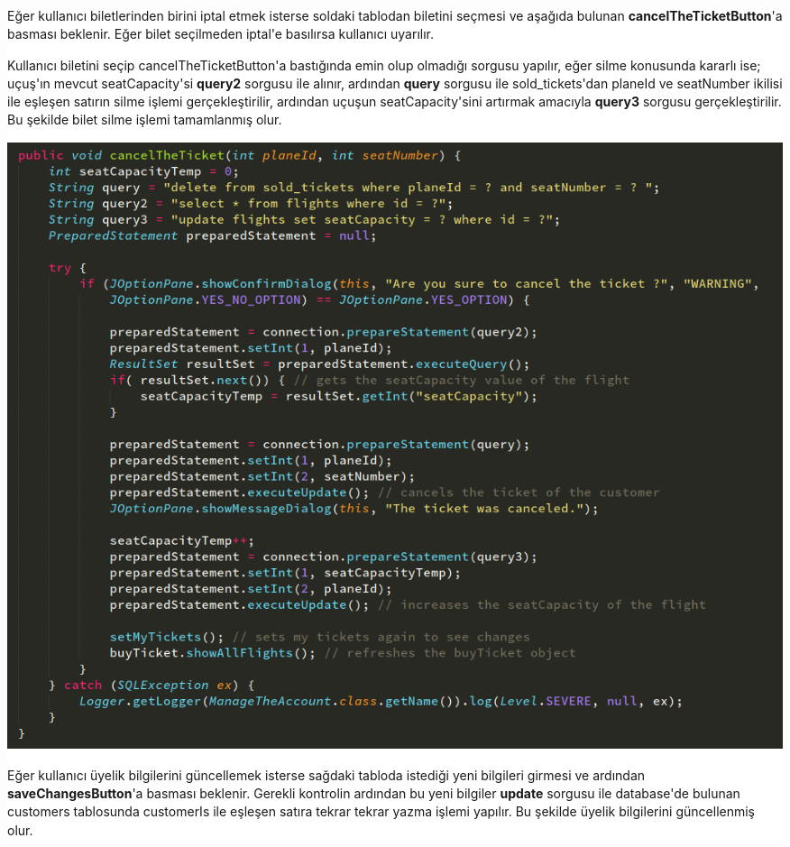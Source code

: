 Eğer kullanıcı biletlerinden birini iptal etmek isterse soldaki tablodan biletini seçmesi ve aşağıda bulunan **cancelTheTicketButton**'a basması beklenir. Eğer bilet seçilmeden iptal'e basılırsa kullanıcı uyarılır.

Kullanıcı biletini seçip cancelTheTicketButton'a bastığında emin olup olmadığı sorgusu yapılır, eğer silme konusunda kararlı ise; uçuş'ın mevcut seatCapacity'si **query2** sorgusu ile alınır, ardından **query** sorgusu ile sold_tickets'dan planeId ve seatNumber ikilisi ile eşleşen satırın silme işlemi gerçekleştirilir, ardından uçuşun seatCapacity'sini artırmak amacıyla **query3** sorgusu gerçekleştirilir. Bu şekilde bilet silme işlemi tamamlanmış olur.

<p align="center"> 
	<img src="report_files/26.png">
</p>

Eğer kullanıcı üyelik bilgilerini güncellemek isterse sağdaki tabloda istediği yeni bilgileri girmesi ve ardından **saveChangesButton**'a basması beklenir. Gerekli kontrolin ardından bu yeni bilgiler **update** sorgusu ile database'de bulunan customers tablosunda customerIs ile eşleşen satıra tekrar tekrar yazma işlemi yapılır. Bu şekilde üyelik bilgilerini güncellenmiş olur.
